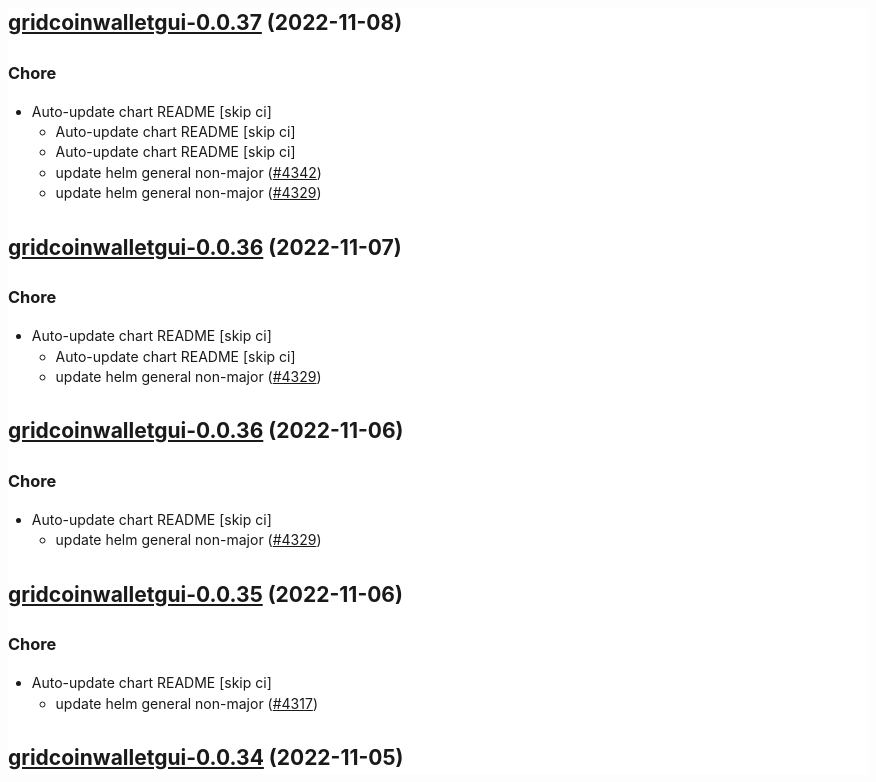 


## [gridcoinwalletgui-0.0.37](https://github.com/truecharts/charts/compare/gridcoinwalletgui-0.0.35...gridcoinwalletgui-0.0.37) (2022-11-08)

### Chore

- Auto-update chart README [skip ci]
  - Auto-update chart README [skip ci]
  - Auto-update chart README [skip ci]
  - update helm general non-major ([#4342](https://github.com/truecharts/charts/issues/4342))
  - update helm general non-major ([#4329](https://github.com/truecharts/charts/issues/4329))




## [gridcoinwalletgui-0.0.36](https://github.com/truecharts/charts/compare/gridcoinwalletgui-0.0.35...gridcoinwalletgui-0.0.36) (2022-11-07)

### Chore

- Auto-update chart README [skip ci]
  - Auto-update chart README [skip ci]
  - update helm general non-major ([#4329](https://github.com/truecharts/charts/issues/4329))




## [gridcoinwalletgui-0.0.36](https://github.com/truecharts/charts/compare/gridcoinwalletgui-0.0.35...gridcoinwalletgui-0.0.36) (2022-11-06)

### Chore

- Auto-update chart README [skip ci]
  - update helm general non-major ([#4329](https://github.com/truecharts/charts/issues/4329))




## [gridcoinwalletgui-0.0.35](https://github.com/truecharts/charts/compare/gridcoinwalletgui-0.0.34...gridcoinwalletgui-0.0.35) (2022-11-06)

### Chore

- Auto-update chart README [skip ci]
  - update helm general non-major ([#4317](https://github.com/truecharts/charts/issues/4317))




## [gridcoinwalletgui-0.0.34](https://github.com/truecharts/charts/compare/gridcoinwalletgui-0.0.33...gridcoinwalletgui-0.0.34) (2022-11-05)

